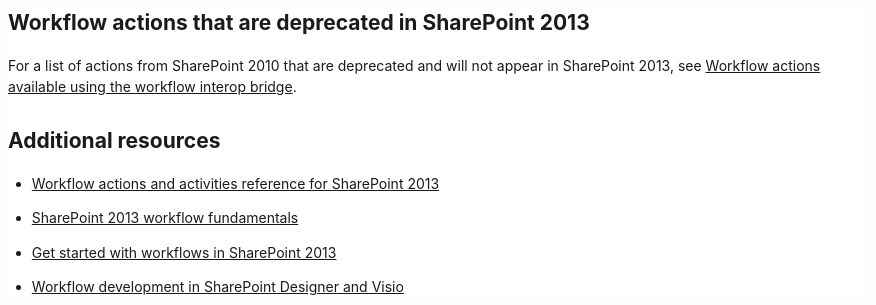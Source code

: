 
## Workflow actions that are deprecated in SharePoint 2013
<a name="bkm_NotAvailable"> </a>

For a list of actions from SharePoint 2010 that are deprecated and will not appear in SharePoint 2013, see  [Workflow actions available using the workflow interop bridge](workflow-actions-available-using-the-workflow-interop-bridge.md). 
  
    
    

## Additional resources
<a name="bkm_addlresource"> </a>


-  [Workflow actions and activities reference for SharePoint 2013](workflow-actions-and-activities-reference-for-sharepoint-2013.md)
    
  
-  [SharePoint 2013 workflow fundamentals](sharepoint-2013-workflow-fundamentals.md)
    
  
-  [Get started with workflows in SharePoint 2013](get-started-with-workflows-in-sharepoint-2013.md)
    
  
-  [Workflow development in SharePoint Designer and Visio](workflow-development-in-sharepoint-designer-and-visio.md)
    
  

